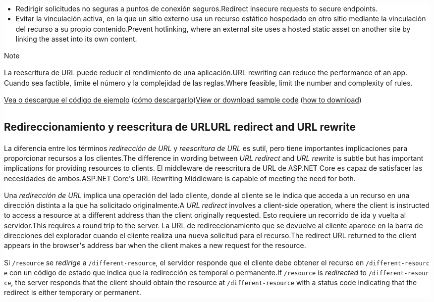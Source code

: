 * <span data-ttu-id="8c22f-118">Redirigir solicitudes no seguras a puntos de conexión seguros.</span><span class="sxs-lookup"><span data-stu-id="8c22f-118">Redirect insecure requests to secure endpoints.</span></span>
* <span data-ttu-id="8c22f-119">Evitar la vinculación activa, en la que un sitio externo usa un recurso estático hospedado en otro sitio mediante la vinculación del recurso a su propio contenido.</span><span class="sxs-lookup"><span data-stu-id="8c22f-119">Prevent hotlinking, where an external site uses a hosted static asset on another site by linking the asset into its own content.</span></span>

> [!NOTE]
> <span data-ttu-id="8c22f-120">La reescritura de URL puede reducir el rendimiento de una aplicación.</span><span class="sxs-lookup"><span data-stu-id="8c22f-120">URL rewriting can reduce the performance of an app.</span></span> <span data-ttu-id="8c22f-121">Cuando sea factible, limite el número y la complejidad de las reglas.</span><span class="sxs-lookup"><span data-stu-id="8c22f-121">Where feasible, limit the number and complexity of rules.</span></span>

<span data-ttu-id="8c22f-122">[Vea o descargue el código de ejemplo](https://github.com/dotnet/AspNetCore.Docs/tree/master/aspnetcore/fundamentals/url-rewriting/samples/) ([cómo descargarlo](xref:index#how-to-download-a-sample))</span><span class="sxs-lookup"><span data-stu-id="8c22f-122">[View or download sample code](https://github.com/dotnet/AspNetCore.Docs/tree/master/aspnetcore/fundamentals/url-rewriting/samples/) ([how to download](xref:index#how-to-download-a-sample))</span></span>

## <a name="url-redirect-and-url-rewrite"></a><span data-ttu-id="8c22f-123">Redireccionamiento y reescritura de URL</span><span class="sxs-lookup"><span data-stu-id="8c22f-123">URL redirect and URL rewrite</span></span>

<span data-ttu-id="8c22f-124">La diferencia entre los términos *redirección de URL* y *reescritura de URL* es sutil, pero tiene importantes implicaciones para proporcionar recursos a los clientes.</span><span class="sxs-lookup"><span data-stu-id="8c22f-124">The difference in wording between *URL redirect* and *URL rewrite* is subtle but has important implications for providing resources to clients.</span></span> <span data-ttu-id="8c22f-125">El middleware de reescritura de URL de ASP.NET Core es capaz de satisfacer las necesidades de ambos.</span><span class="sxs-lookup"><span data-stu-id="8c22f-125">ASP.NET Core's URL Rewriting Middleware is capable of meeting the need for both.</span></span>

<span data-ttu-id="8c22f-126">Una *redirección de URL* implica una operación del lado cliente, donde al cliente se le indica que acceda a un recurso en una dirección distinta a la que ha solicitado originalmente.</span><span class="sxs-lookup"><span data-stu-id="8c22f-126">A *URL redirect* involves a client-side operation, where the client is instructed to access a resource at a different address than the client originally requested.</span></span> <span data-ttu-id="8c22f-127">Esto requiere un recorrido de ida y vuelta al servidor.</span><span class="sxs-lookup"><span data-stu-id="8c22f-127">This requires a round trip to the server.</span></span> <span data-ttu-id="8c22f-128">La URL de redireccionamiento que se devuelve al cliente aparece en la barra de direcciones del explorador cuando el cliente realiza una nueva solicitud para el recurso.</span><span class="sxs-lookup"><span data-stu-id="8c22f-128">The redirect URL returned to the client appears in the browser's address bar when the client makes a new request for the resource.</span></span>

<span data-ttu-id="8c22f-129">Si `/resource` se *redirige* a `/different-resource`, el servidor responde que el cliente debe obtener el recurso en `/different-resource` con un código de estado que indica que la redirección es temporal o permanente.</span><span class="sxs-lookup"><span data-stu-id="8c22f-129">If `/resource` is *redirected* to `/different-resource`, the server responds that the client should obtain the resource at `/different-resource` with a status code indicating that the redirect is either temporary or permanent.</span></span>
